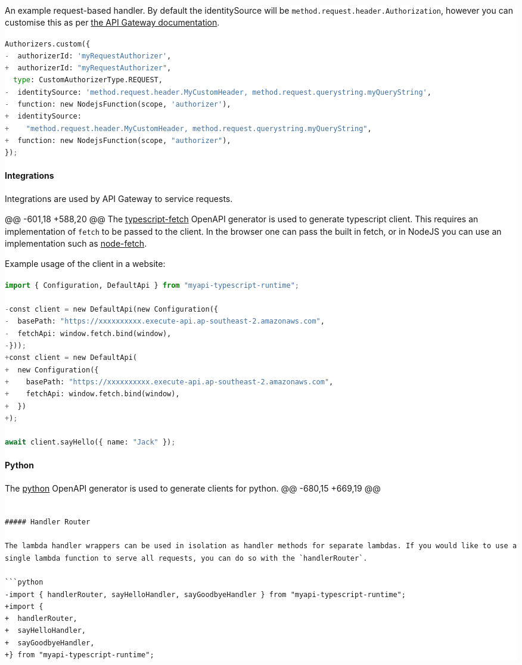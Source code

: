  An example request-based handler. By default the identitySource will be `method.request.header.Authorization`, however you can customise this as per [the API Gateway documentation](https://docs.aws.amazon.com/AWSCloudFormation/latest/UserGuide/aws-resource-apigateway-authorizer.html#cfn-apigateway-authorizer-identitysource).
 
 ```python
 Authorizers.custom({
-  authorizerId: 'myRequestAuthorizer',
+  authorizerId: "myRequestAuthorizer",
   type: CustomAuthorizerType.REQUEST,
-  identitySource: 'method.request.header.MyCustomHeader, method.request.querystring.myQueryString',
-  function: new NodejsFunction(scope, 'authorizer'),
+  identitySource:
+    "method.request.header.MyCustomHeader, method.request.querystring.myQueryString",
+  function: new NodejsFunction(scope, "authorizer"),
 });
 ```
 
 #### Integrations
 
 Integrations are used by API Gateway to service requests.
 
@@ -601,18 +588,20 @@
 The [typescript-fetch](https://openapi-generator.tech/docs/generators/typescript-fetch/) OpenAPI generator is used to generate typescript client. This requires an implementation of `fetch` to be passed to the client. In the browser one can pass the built in fetch, or in NodeJS you can use an implementation such as [node-fetch](https://www.npmjs.com/package/node-fetch).
 
 Example usage of the client in a website:
 
 ```python
 import { Configuration, DefaultApi } from "myapi-typescript-runtime";
 
-const client = new DefaultApi(new Configuration({
-  basePath: "https://xxxxxxxxxx.execute-api.ap-southeast-2.amazonaws.com",
-  fetchApi: window.fetch.bind(window),
-}));
+const client = new DefaultApi(
+  new Configuration({
+    basePath: "https://xxxxxxxxxx.execute-api.ap-southeast-2.amazonaws.com",
+    fetchApi: window.fetch.bind(window),
+  })
+);
 
 await client.sayHello({ name: "Jack" });
 ```
 
 #### Python
 
 The [python](https://openapi-generator.tech/docs/generators/python) OpenAPI generator is used to generate clients for python.
@@ -680,15 +669,19 @@
 ```
 
 ##### Handler Router
 
 The lambda handler wrappers can be used in isolation as handler methods for separate lambdas. If you would like to use a single lambda function to serve all requests, you can do so with the `handlerRouter`.
 
 ```python
-import { handlerRouter, sayHelloHandler, sayGoodbyeHandler } from "myapi-typescript-runtime";
+import {
+  handlerRouter,
+  sayHelloHandler,
+  sayGoodbyeHandler,
+} from "myapi-typescript-runtime";
 ```